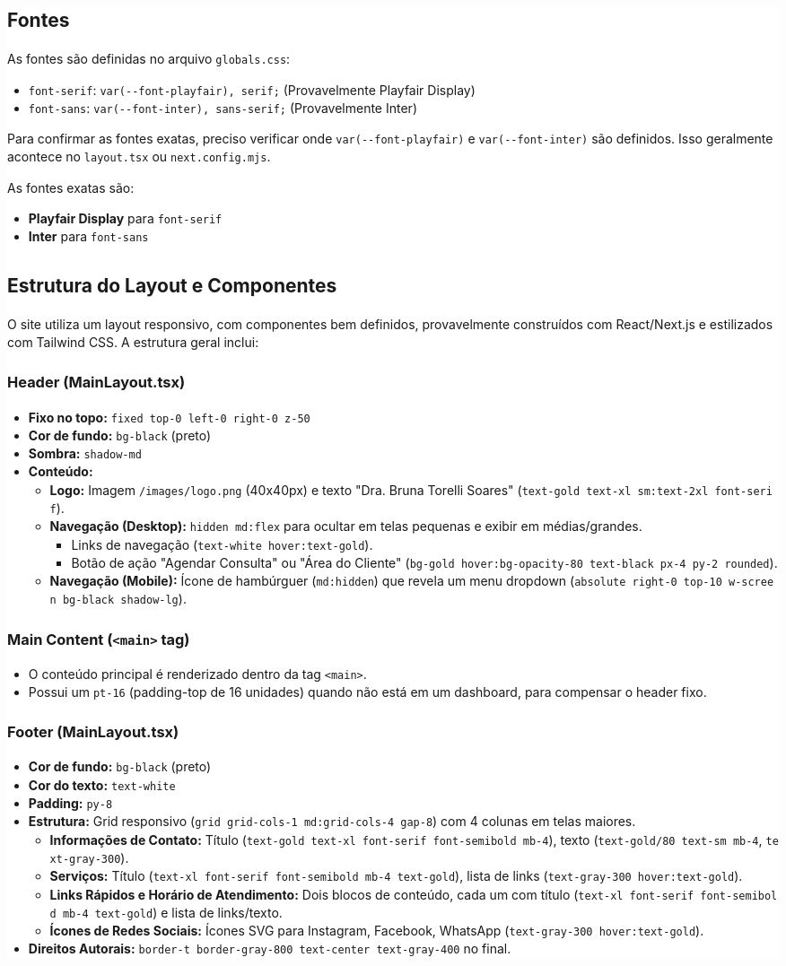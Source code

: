 



## Fontes

As fontes são definidas no arquivo `globals.css`:
- `font-serif`: `var(--font-playfair), serif;` (Provavelmente Playfair Display)
- `font-sans`: `var(--font-inter), sans-serif;` (Provavelmente Inter)

Para confirmar as fontes exatas, preciso verificar onde `var(--font-playfair)` e `var(--font-inter)` são definidos. Isso geralmente acontece no `layout.tsx` ou `next.config.mjs`.




As fontes exatas são:
- **Playfair Display** para `font-serif`
- **Inter** para `font-sans`




## Estrutura do Layout e Componentes

O site utiliza um layout responsivo, com componentes bem definidos, provavelmente construídos com React/Next.js e estilizados com Tailwind CSS. A estrutura geral inclui:

### Header (MainLayout.tsx)
- **Fixo no topo:** `fixed top-0 left-0 right-0 z-50`
- **Cor de fundo:** `bg-black` (preto)
- **Sombra:** `shadow-md`
- **Conteúdo:**
    - **Logo:** Imagem `/images/logo.png` (40x40px) e texto "Dra. Bruna Torelli Soares" (`text-gold text-xl sm:text-2xl font-serif`).
    - **Navegação (Desktop):** `hidden md:flex` para ocultar em telas pequenas e exibir em médias/grandes.
        - Links de navegação (`text-white hover:text-gold`).
        - Botão de ação "Agendar Consulta" ou "Área do Cliente" (`bg-gold hover:bg-opacity-80 text-black px-4 py-2 rounded`).
    - **Navegação (Mobile):** Ícone de hambúrguer (`md:hidden`) que revela um menu dropdown (`absolute right-0 top-10 w-screen bg-black shadow-lg`).

### Main Content (`<main>` tag)
- O conteúdo principal é renderizado dentro da tag `<main>`.
- Possui um `pt-16` (padding-top de 16 unidades) quando não está em um dashboard, para compensar o header fixo.

### Footer (MainLayout.tsx)
- **Cor de fundo:** `bg-black` (preto)
- **Cor do texto:** `text-white`
- **Padding:** `py-8`
- **Estrutura:** Grid responsivo (`grid grid-cols-1 md:grid-cols-4 gap-8`) com 4 colunas em telas maiores.
    - **Informações de Contato:** Título (`text-gold text-xl font-serif font-semibold mb-4`), texto (`text-gold/80 text-sm mb-4`, `text-gray-300`).
    - **Serviços:** Título (`text-xl font-serif font-semibold mb-4 text-gold`), lista de links (`text-gray-300 hover:text-gold`).
    - **Links Rápidos e Horário de Atendimento:** Dois blocos de conteúdo, cada um com título (`text-xl font-serif font-semibold mb-4 text-gold`) e lista de links/texto.
    - **Ícones de Redes Sociais:** Ícones SVG para Instagram, Facebook, WhatsApp (`text-gray-300 hover:text-gold`).
- **Direitos Autorais:** `border-t border-gray-800 text-center text-gray-400` no final.
